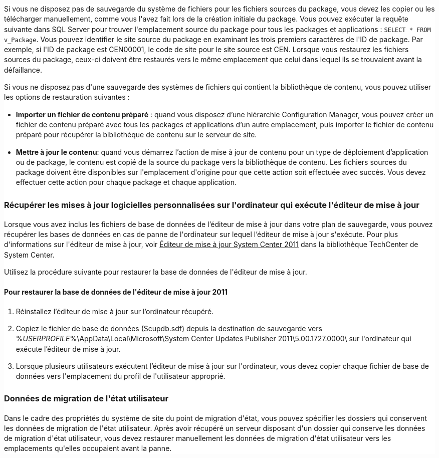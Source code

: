  Si vous ne disposez pas de sauvegarde du système de fichiers pour les fichiers sources du package, vous devez les copier ou les télécharger manuellement, comme vous l'avez fait lors de la création initiale du package. Vous pouvez exécuter la requête suivante dans SQL Server pour trouver l'emplacement source du package pour tous les packages et applications : `SELECT * FROM v_Package`. Vous pouvez identifier le site source du package en examinant les trois premiers caractères de l'ID de package. Par exemple, si l'ID de package est CEN00001, le code de site pour le site source est CEN. Lorsque vous restaurez les fichiers sources du package, ceux-ci doivent être restaurés vers le même emplacement que celui dans lequel ils se trouvaient avant la défaillance.

 Si vous ne disposez pas d'une sauvegarde des systèmes de fichiers qui contient la bibliothèque de contenu, vous pouvez utiliser les options de restauration suivantes :

-   **Importer un fichier de contenu préparé** : quand vous disposez d’une hiérarchie Configuration Manager, vous pouvez créer un fichier de contenu préparé avec tous les packages et applications d’un autre emplacement, puis importer le fichier de contenu préparé pour récupérer la bibliothèque de contenu sur le serveur de site.

-   **Mettre à jour le contenu**: quand vous démarrez l’action de mise à jour de contenu pour un type de déploiement d’application ou de package, le contenu est copié de la source du package vers la bibliothèque de contenu. Les fichiers sources du package doivent être disponibles sur l'emplacement d'origine pour que cette action soit effectuée avec succès. Vous devez effectuer cette action pour chaque package et chaque application.

### <a name="recover-custom-software-updates-on-the-computer-running-updates-publisher"></a>Récupérer les mises à jour logicielles personnalisées sur l'ordinateur qui exécute l'éditeur de mise à jour
Lorsque vous avez inclus les fichiers de base de données de l’éditeur de mise à jour dans votre plan de sauvegarde, vous pouvez récupérer les bases de données en cas de panne de l'ordinateur sur lequel l’éditeur de mise à jour s'exécute. Pour plus d'informations sur l'éditeur de mise à jour, voir [Éditeur de mise à jour System Center 2011](http://go.microsoft.com/fwlink/p/?LinkId=228726) dans la bibliothèque TechCenter de System Center.

Utilisez la procédure suivante pour restaurer la base de données de l'éditeur de mise à jour.

#### <a name="to-restore-the-updates-publisher-2011-database"></a>Pour restaurer la base de données de l'éditeur de mise à jour 2011
1.  Réinstallez l’éditeur de mise à jour sur l’ordinateur récupéré.

2.  Copiez le fichier de base de données (Scupdb.sdf) depuis la destination de sauvegarde vers %*USERPROFILE*%\AppData\Local\Microsoft\System Center Updates Publisher 2011\5.00.1727.0000\ sur l'ordinateur qui exécute l’éditeur de mise à jour.

3.  Lorsque plusieurs utilisateurs exécutent l’éditeur de mise à jour sur l'ordinateur, vous devez copier chaque fichier de base de données vers l'emplacement du profil de l'utilisateur approprié.

### <a name="user-state-migration-data"></a>Données de migration de l'état utilisateur
Dans le cadre des propriétés du système de site du point de migration d'état, vous pouvez spécifier les dossiers qui conservent les données de migration de l'état utilisateur. Après avoir récupéré un serveur disposant d'un dossier qui conserve les données de migration d'état utilisateur, vous devez restaurer manuellement les données de migration d'état utilisateur vers les emplacements qu'elles occupaient avant la panne.
